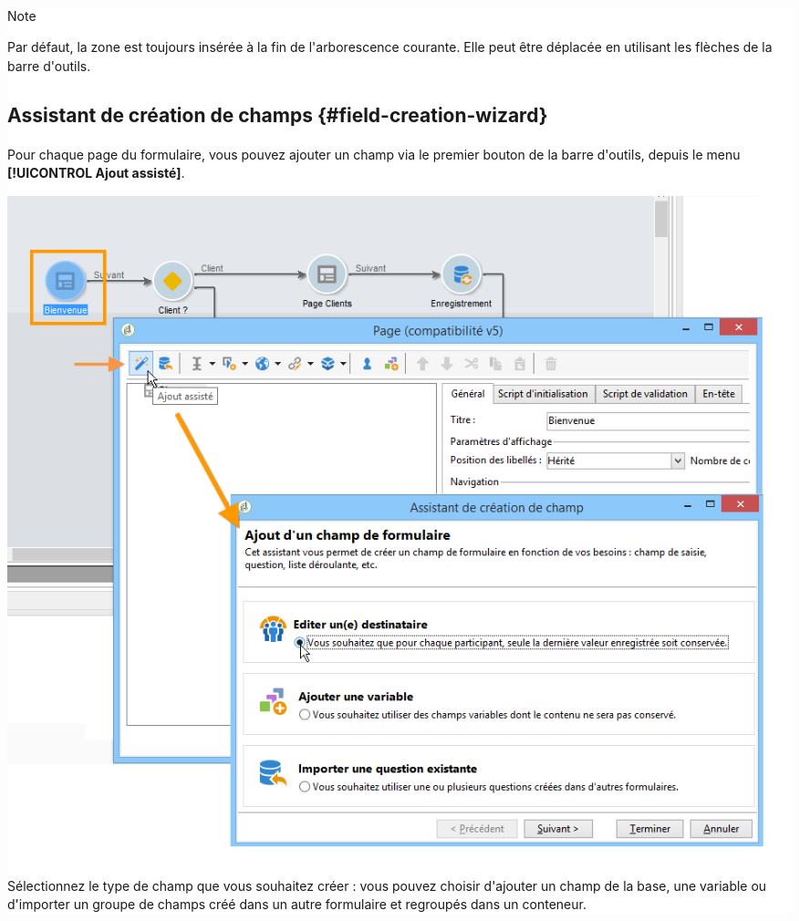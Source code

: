 >[!NOTE]
>
>Par défaut, la zone est toujours insérée à la fin de l&#39;arborescence courante. Elle peut être déplacée en utilisant les flèches de la barre d&#39;outils.

## Assistant de création de champs {#field-creation-wizard}

Pour chaque page du formulaire, vous pouvez ajouter un champ via le premier bouton de la barre d&#39;outils, depuis le menu **[!UICONTROL Ajout assisté]**.

![](assets/s_ncs_admin_survey_add_field_menu.png)

Sélectionnez le type de champ que vous souhaitez créer : vous pouvez choisir d&#39;ajouter un champ de la base, une variable ou d&#39;importer un groupe de champs créé dans un autre formulaire et regroupés dans un conteneur.
